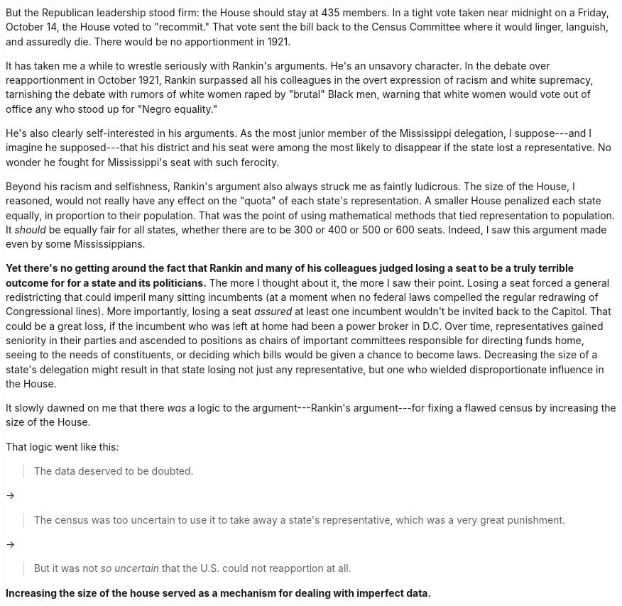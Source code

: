 

But the Republican leadership stood firm: the House should stay at 435 members. In a tight vote taken near midnight on a Friday, October 14, the House voted to "recommit." That vote sent the bill back to the Census Committee where it would linger, languish, and assuredly die. There would be no apportionment in 1921.



It has taken me a while to wrestle seriously with Rankin's arguments. He's an unsavory character. In the debate over reapportionment in October 1921, Rankin surpassed all his colleagues in the overt expression of racism and white supremacy, tarnishing the debate with rumors of white women raped by "brutal" Black men, warning that white women would vote out of office any who stood up for "Negro equality."



He's also clearly self-interested in his arguments. As the most junior member of the Mississippi delegation, I suppose---and I imagine he supposed---that his district and his seat were among the most likely to disappear if the state lost a representative. No wonder he fought for Mississippi's seat with such ferocity.

Beyond his racism and selfishness, Rankin's argument also always struck me as faintly ludicrous. The size of the House, I reasoned, would not really have any effect on the "quota" of each state's representation. A smaller House penalized each state equally, in proportion to their population. That was the point of using mathematical methods that tied representation to population. It *should* be equally fair for all states, whether there are to be 300 or 400 or 500 or 600 seats. Indeed, I saw this argument made even by some Mississippians.

**Yet there's no getting around the fact that Rankin and many of his colleagues judged losing a seat to be a truly terrible outcome for for a state and its politicians.** The more I thought about it, the more I saw their point. Losing a seat forced a general redistricting that could imperil many sitting incumbents (at a moment when no federal laws compelled the regular redrawing of Congressional lines). More importantly, losing a seat *assured* at least one incumbent wouldn't be invited back to the Capitol. That could be a great loss, if the incumbent who was left at home had been a power broker in D.C. Over time, representatives gained seniority in their parties and ascended to positions as chairs of important committees responsible for directing funds home, seeing to the needs of constituents, or deciding which bills would be given a chance to become laws. Decreasing the size of a state's delegation might result in that state losing not just any representative, but one who wielded disproportionate influence in the House.

It slowly dawned on me that there *was* a logic to the argument---Rankin's argument---for fixing a flawed census by increasing the size of the House.

That logic went like this:

>The data deserved to be doubted.

->

>The census was too uncertain to use it to take away a state's representative, which was a very great punishment.

->

>But it was not *so uncertain* that the U.S. could not reapportion at all.

**Increasing the size of the house served as a mechanism for dealing with imperfect data.**

